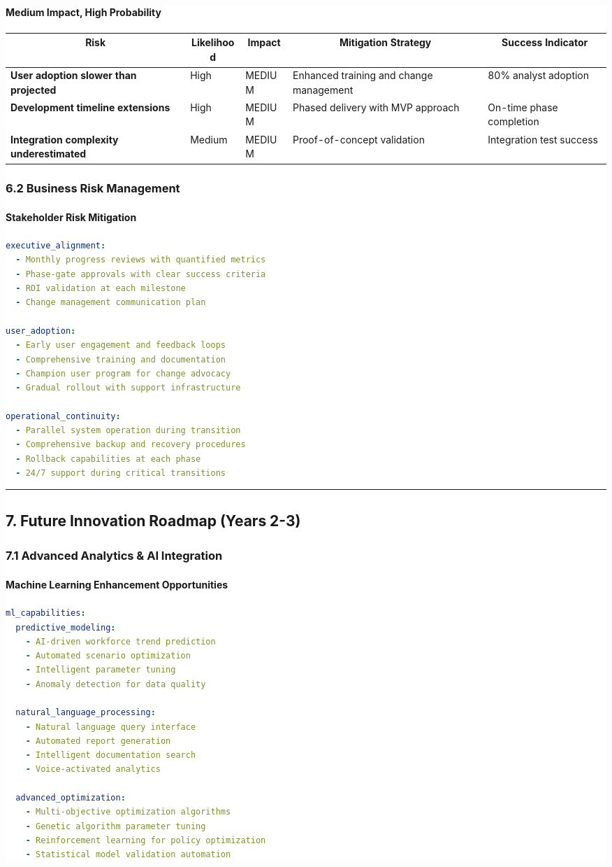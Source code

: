 #### **Medium Impact, High Probability**

| Risk | Likelihood | Impact | Mitigation Strategy | Success Indicator |
|------|------------|--------|-------------------|-------------------|
| **User adoption slower than projected** | High | MEDIUM | Enhanced training and change management | 80% analyst adoption |
| **Development timeline extensions** | High | MEDIUM | Phased delivery with MVP approach | On-time phase completion |
| **Integration complexity underestimated** | Medium | MEDIUM | Proof-of-concept validation | Integration test success |

### 6.2 Business Risk Management

#### **Stakeholder Risk Mitigation**

```yaml
executive_alignment:
  - Monthly progress reviews with quantified metrics
  - Phase-gate approvals with clear success criteria
  - ROI validation at each milestone
  - Change management communication plan

user_adoption:
  - Early user engagement and feedback loops
  - Comprehensive training and documentation
  - Champion user program for change advocacy
  - Gradual rollout with support infrastructure

operational_continuity:
  - Parallel system operation during transition
  - Comprehensive backup and recovery procedures
  - Rollback capabilities at each phase
  - 24/7 support during critical transitions
```

---

## 7. Future Innovation Roadmap (Years 2-3)

### 7.1 Advanced Analytics & AI Integration

#### **Machine Learning Enhancement Opportunities**

```yaml
ml_capabilities:
  predictive_modeling:
    - AI-driven workforce trend prediction
    - Automated scenario optimization
    - Intelligent parameter tuning
    - Anomaly detection for data quality

  natural_language_processing:
    - Natural language query interface
    - Automated report generation
    - Intelligent documentation search
    - Voice-activated analytics

  advanced_optimization:
    - Multi-objective optimization algorithms
    - Genetic algorithm parameter tuning
    - Reinforcement learning for policy optimization
    - Statistical model validation automation
```
